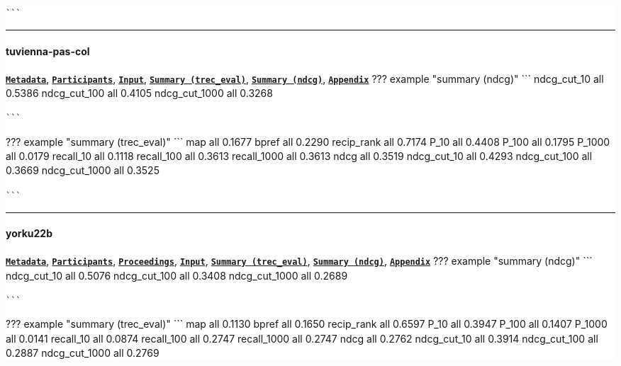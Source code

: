 	```
---
#### tuvienna-pas-col 
[**`Metadata`**](./runs.md#tuvienna-pas-col), [**`Participants`**](./participants.md#dossier), [**`Input`**](https://trec.nist.gov/results/trec31/deep/input.tuvienna-pas-col.gz), [**`Summary (trec_eval)`**](https://trec.nist.gov/results/trec31/deep/summary.tuvienna-pas-col.trec_eval), [**`Summary (ndcg)`**](https://trec.nist.gov/results/trec31/deep/summary.tuvienna-pas-col.ndcg), [**`Appendix`**](https://trec.nist.gov/pubs/trec31/appendices/deep/tuvienna-pas-col.pdf)
??? example "summary (ndcg)"
	```
	ndcg_cut_10 	 all 0.5386 
	ndcg_cut_100 	 all 0.4105 
	ndcg_cut_1000 	 all 0.3268 

	```
??? example "summary (trec_eval)"
	```
	map 			 all 0.1677 
	bpref 			 all 0.2290 
	recip_rank 		 all 0.7174 
	P_10 			 all 0.4408 
	P_100 			 all 0.1795 
	P_1000 			 all 0.0179 
	recall_10 		 all 0.1118 
	recall_100 		 all 0.3613 
	recall_1000 	 all 0.3613 
	ndcg 			 all 0.3519 
	ndcg_cut_10 	 all 0.4293 
	ndcg_cut_100 	 all 0.3669 
	ndcg_cut_1000 	 all 0.3525 

	```
---
#### yorku22b 
[**`Metadata`**](./runs.md#yorku22b), [**`Participants`**](./participants.md#yorku22), [**`Proceedings`**](./proceedings.md#york-university-at-trec-2022-deep-learning-track), [**`Input`**](https://trec.nist.gov/results/trec31/deep/input.yorku22b.gz), [**`Summary (trec_eval)`**](https://trec.nist.gov/results/trec31/deep/summary.yorku22b.trec_eval), [**`Summary (ndcg)`**](https://trec.nist.gov/results/trec31/deep/summary.yorku22b.ndcg), [**`Appendix`**](https://trec.nist.gov/pubs/trec31/appendices/deep/yorku22b.pdf)
??? example "summary (ndcg)"
	```
	ndcg_cut_10 	 all 0.5076 
	ndcg_cut_100 	 all 0.3408 
	ndcg_cut_1000 	 all 0.2689 

	```
??? example "summary (trec_eval)"
	```
	map 			 all 0.1130 
	bpref 			 all 0.1650 
	recip_rank 		 all 0.6597 
	P_10 			 all 0.3947 
	P_100 			 all 0.1407 
	P_1000 			 all 0.0141 
	recall_10 		 all 0.0874 
	recall_100 		 all 0.2747 
	recall_1000 	 all 0.2747 
	ndcg 			 all 0.2762 
	ndcg_cut_10 	 all 0.3914 
	ndcg_cut_100 	 all 0.2887 
	ndcg_cut_1000 	 all 0.2769 
